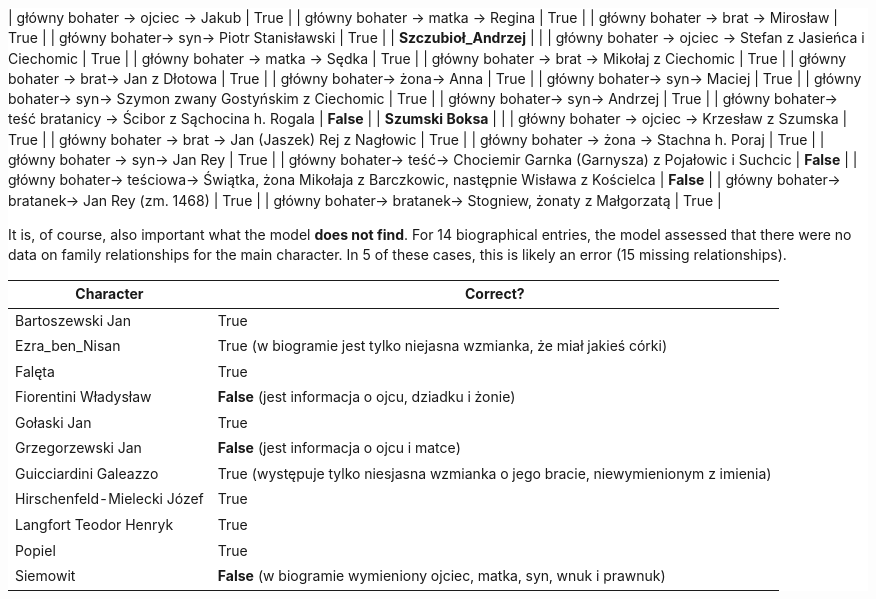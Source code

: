 | główny bohater -> ojciec -> Jakub | True |
| główny bohater -> matka -> Regina | True |
| główny bohater -> brat -> Mirosław | True |
| główny bohater-> syn-> Piotr Stanisławski | True |
| **Szczubioł_Andrzej** | |
| główny bohater -> ojciec -> Stefan z Jasieńca i Ciechomic | True |
| główny bohater -> matka -> Sędka | True |
| główny bohater -> brat -> Mikołaj z Ciechomic | True |
| główny bohater -> brat-> Jan z Dłotowa | True |
| główny bohater-> żona-> Anna | True |
| główny bohater-> syn-> Maciej | True |
| główny bohater-> syn-> Szymon zwany Gostyńskim z Ciechomic | True |
| główny bohater-> syn-> Andrzej | True |
| główny bohater-> teść bratanicy -> Ścibor z Sąchocina h. Rogala | **False** |
| **Szumski Boksa** | |
| główny bohater -> ojciec -> Krzesław z Szumska | True |
| główny bohater -> brat -> Jan (Jaszek) Rej z Nagłowic | True |
| główny bohater -> żona -> Stachna h. Poraj | True |
| główny bohater -> syn-> Jan Rey | True |
| główny bohater-> teść-> Chociemir Garnka (Garnysza) z Pojałowic i Suchcic | **False** |
| główny bohater-> teściowa-> Świątka, żona Mikołaja z Barczkowic, następnie Wisława z Kościelca | **False** |
| główny bohater-> bratanek-> Jan Rey (zm. 1468) | True |
| główny bohater-> bratanek-> Stogniew, żonaty z Małgorzatą | True |

It is, of course, also important what the model **does not find**. For 14 biographical entries, the model assessed that there were no data on family relationships for the main character. In 5 of these cases, this is likely an error (15 missing relationships).

| Character | Correct? |
| ---    | ---   |
| Bartoszewski Jan | True |
| Ezra_ben_Nisan | True (w biogramie jest tylko niejasna wzmianka, że miał jakieś córki)
| Falęta | True
| Fiorentini Władysław | **False** (jest informacja o ojcu, dziadku i żonie)
| Gołaski Jan | True
| Grzegorzewski Jan | **False** (jest informacja o ojcu i matce)
| Guicciardini Galeazzo | True (występuje tylko niesjasna wzmianka o jego bracie, niewymienionym z imienia)
| Hirschenfeld-Mielecki Józef | True
| Langfort Teodor Henryk | True
| Popiel | True
| Siemowit | **False** (w biogramie wymieniony ojciec, matka, syn, wnuk i prawnuk)